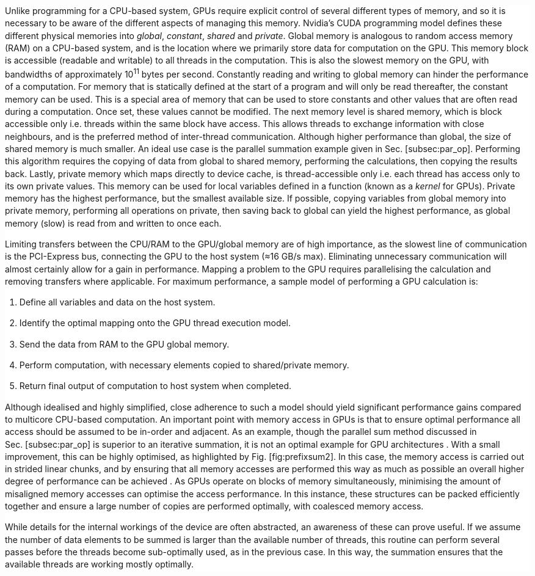 <embed src="./ch3_numerics/CUDA/gputhreads.pdf" style="width:60.0%" />

Unlike programming for a CPU-based system, GPUs require explicit control of several different types of memory, and so it is necessary to be aware of the different aspects of managing this memory. Nvidia’s CUDA programming model defines these different physical memories into *global*, *constant*, *shared* and *private*. Global memory is analogous to random access memory (RAM) on a CPU-based system, and is the location where we primarily store data for computation on the GPU. This memory block is accessible (readable and writable) to all threads in the computation. This is also the slowest memory on the GPU, with bandwidths of approximately 10<sup>11</sup> bytes per second. Constantly reading and writing to global memory can hinder the performance of a computation. For memory that is statically defined at the start of a program and will only be read thereafter, the constant memory can be used. This is a special area of memory that can be used to store constants and other values that are often read during a computation. Once set, these values cannot be modified. The next memory level is shared memory, which is block accessible only i.e. threads within the same block have access. This allows threads to exchange information with close neighbours, and is the preferred method of inter-thread communication. Although higher performance than global, the size of shared memory is much smaller. An ideal use case is the parallel summation example given in Sec. \[subsec:par\_op\]. Performing this algorithm requires the copying of data from global to shared memory, performing the calculations, then copying the results back. Lastly, private memory which maps directly to device cache, is thread-accessible only i.e. each thread has access only to its own private values. This memory can be used for local variables defined in a function (known as a *kernel* for GPUs). Private memory has the highest performance, but the smallest available size. If possible, copying variables from global memory into private memory, performing all operations on private, then saving back to global can yield the highest performance, as global memory (slow) is read from and written to once each.

Limiting transfers between the CPU/RAM to the GPU/global memory are of high importance, as the slowest line of communication is the PCI-Express bus, connecting the GPU to the host system (≈16 GB/s max). Eliminating unnecessary communication will almost certainly allow for a gain in performance. Mapping a problem to the GPU requires parallelising the calculation and removing transfers where applicable. For maximum performance, a sample model of performing a GPU calculation is:

1.  Define all variables and data on the host system.

2.  Identify the optimal mapping onto the GPU thread execution model.

3.  Send the data from RAM to the GPU global memory.

4.  Perform computation, with necessary elements copied to shared/private memory.

5.  Return final output of computation to host system when completed.

Although idealised and highly simplified, close adherence to such a model should yield significant performance gains compared to multicore CPU-based computation. An important point with memory access in GPUs is that to ensure optimal performance all access should be assumed to be in-order and adjacent. As an example, though the parallel sum method discussed in Sec. \[subsec:par\_op\] is superior to an iterative summation, it is not an optimal example for GPU architectures . With a small improvement, this can be highly optimised, as highlighted by Fig. \[fig:prefixsum2\]. In this case, the memory access is carried out in strided linear chunks, and by ensuring that all memory accesses are performed this way as much as possible an overall higher degree of performance can be achieved . As GPUs operate on blocks of memory simultaneously, minimising the amount of misaligned memory accesses can optimise the access performance. In this instance, these structures can be packed efficiently together and ensure a large number of copies are performed optimally, with coalesced memory access.

While details for the internal workings of the device are often abstracted, an awareness of these can prove useful. If we assume the number of data elements to be summed is larger than the available number of threads, this routine can perform several passes before the threads become sub-optimally used, as in the previous case. In this way, the summation ensures that the available threads are working mostly optimally.
